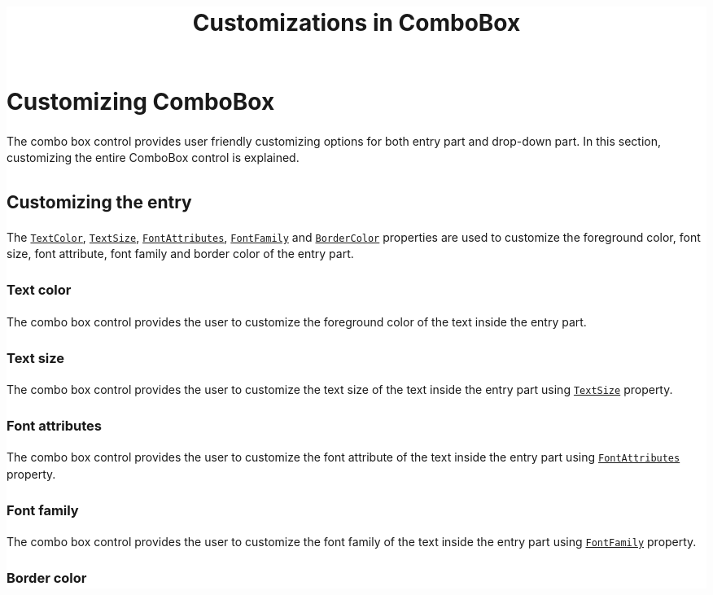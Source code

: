 ﻿---
layout : post
title : Customizations in ComboBox
description : This section describes about the visual customization of entry, suggestion box and suggestion items in the ComboBox
platform : Xamarin
control : SfComboBox
documentation : ug
---

# Customizing ComboBox

The combo box control  provides user friendly customizing options for both entry part and drop-down part. In this section, customizing the entire ComboBox control is explained.

## Customizing the entry

The [`TextColor`](https://help.syncfusion.com/cr/cref_files/xamarin/Syncfusion.SfComboBox.XForms~Syncfusion.XForms.ComboBox.SfComboBox~TextColor.html), [`TextSize`](https://help.syncfusion.com/cr/cref_files/xamarin/Syncfusion.SfComboBox.XForms~Syncfusion.XForms.ComboBox.SfComboBox~TextSize.html), [`FontAttributes`](https://help.syncfusion.com/cr/cref_files/xamarin/Syncfusion.SfComboBox.XForms~Syncfusion.XForms.ComboBox.SfComboBox~FontAttributes.html), [`FontFamily`](https://help.syncfusion.com/cr/cref_files/xamarin/Syncfusion.SfComboBox.XForms~Syncfusion.XForms.ComboBox.SfComboBox~FontFamily.html) and [`BorderColor`](https://help.syncfusion.com/cr/cref_files/xamarin/Syncfusion.SfComboBox.XForms~Syncfusion.XForms.ComboBox.SfComboBox~BorderColor.html) properties are used to customize the foreground color, font size, font attribute, font family and border color of the entry part.

### Text color

The combo box control provides the user to customize the foreground color of the text inside the entry part.

### Text size

The combo box control provides the user to customize the text size of the text inside the entry part using [`TextSize`](https://help.syncfusion.com/cr/cref_files/xamarin/Syncfusion.SfComboBox.XForms~Syncfusion.XForms.ComboBox.SfComboBox~TextSize.html) property.

### Font attributes

The combo box control provides the user to customize the font attribute of the text inside the entry part using [`FontAttributes`](https://help.syncfusion.com/cr/cref_files/xamarin/Syncfusion.SfComboBox.XForms~Syncfusion.XForms.ComboBox.SfComboBox~FontAttributes.html) property.

### Font family

The combo box control provides the user to customize the font family of the text inside the entry part using [`FontFamily`](https://help.syncfusion.com/cr/cref_files/xamarin/Syncfusion.SfComboBox.XForms~Syncfusion.XForms.ComboBox.SfComboBox~FontFamily.html) property.

### Border color
